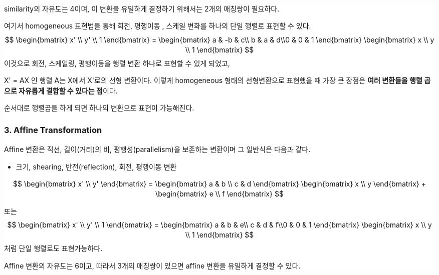 similarity의 자유도는 4이며, 이 변환을 유일하게 결정하기 위해서는 2개의 매칭쌍이 필요하다.

여기서 homogeneous 표현법을 통해 회전, 평행이동 , 스케일 변화를 하나의 단일 행렬로 표현할 수 있다.
$$
\begin{bmatrix}
x' \\ y' \\ 1
\end{bmatrix} =
\begin{bmatrix}
a & -b & c\\ b & a & d\\0 & 0 & 1
\end{bmatrix} \begin{bmatrix}
x \\ y \\ 1
\end{bmatrix}
$$
이것으로 회전, 스케일링, 평행이동을 행렬 변환 하나로 표현할 수 있게 되었고,

X' = AX 인 행렬 A는 X에서 X'로의 선형 변환이다. 이렇게 homogeneous 형태의 선형변환으로 표현했을 때 가장 큰 장점은 **여러 변환들을 행렬 곱으로 자유롭게 결합할 수 있다는 점**이다. 

순서대로 행렬곱을 하게 되면 하나의 변환으로 표현이 가능해진다.



### 3. Affine Transformation

Affine 변환은 직선, 길이(거리)의 비, 평행성(parallelism)을 보존하는 변환이며 그 일반식은 다음과 같다.

- 크기, shearing, 반전(reflection), 회전, 평행이동 변환

$$
\begin{bmatrix}
x' \\ y'
\end{bmatrix} =
\begin{bmatrix}
a & b \\ c & d
\end{bmatrix} \begin{bmatrix}
x \\ y
\end{bmatrix} + \begin{bmatrix}
e  \\ f
\end{bmatrix}
$$

또는 
$$
\begin{bmatrix}
x' \\ y' \\ 1
\end{bmatrix} =
\begin{bmatrix}
a & b & e\\ c & d & f\\0 & 0 & 1
\end{bmatrix} \begin{bmatrix}
x \\ y \\ 1
\end{bmatrix}
$$
처럼 단일 행렬로도 표현가능하다.

Affine 변환의 자유도는 6이고, 따라서 3개의 매칭쌍이 있으면 affine 변환을 유일하게 결정할 수 있다.
